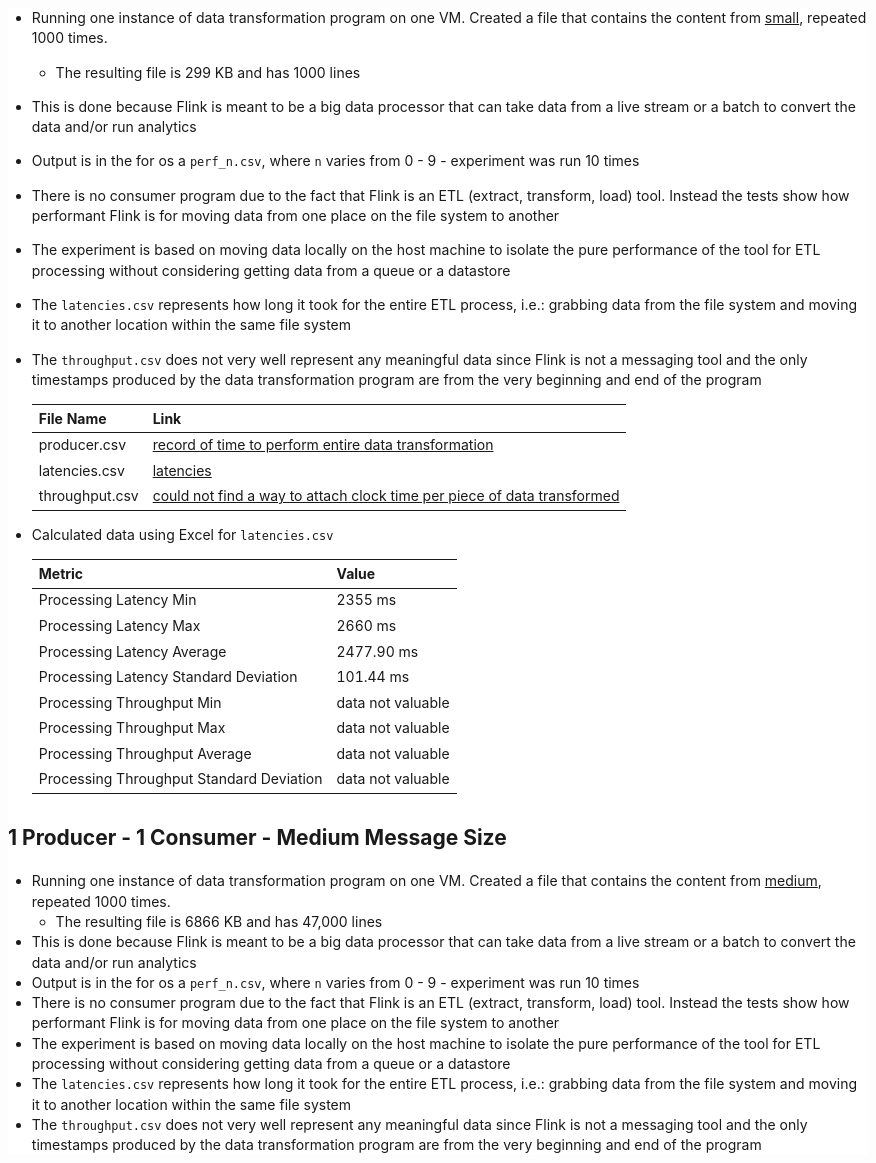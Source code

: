 - Running one instance of data transformation program on one VM. Created a file that contains the content from [small](../../DesignOfExperiments/messages/small.txt), repeated 1000 times.
  - The resulting file is 299 KB and has 1000 lines
- This is done because Flink is meant to be a big data processor that can take data from a live stream or a batch to convert the data and/or run analytics
- Output is in the for os a `perf_n.csv`, where `n` varies from 0 - 9 - experiment was run 10 times
- There is no consumer program due to the fact that Flink is an ETL (extract, transform, load) tool. Instead the tests show how performant Flink is for moving data from one place on the file system to another
- The experiment is based on moving data locally on the host machine to isolate the pure performance of the tool for ETL processing without considering getting data from a queue or a datastore
- The `latencies.csv` represents how long it took for the entire ETL process, i.e.: grabbing data from the file system and moving it to another location within the same file system
- The `throughput.csv` does not very well represent any meaningful data since Flink is not a messaging tool and the only timestamps produced by the data transformation program are from the very beginning and end of the program

  | File Name      | Link |
  | -------------- | ---- |
  | producer.csv   | [record of time to perform entire data transformation](./Results/perf/small/perf_0.csv) |
  | latencies.csv  | [latencies](./Results/perf/small/latencies.csv) |
  | throughput.csv | [could not find a way to attach clock time per piece of data transformed](./Results/perf/small/throughput.csv) |

- Calculated data using Excel for `latencies.csv`

  | Metric                                   | Value |
  | ---------------------------------------- | ----- |
  | Processing Latency Min                   |   2355 ms   |
  | Processing Latency Max                   |   2660 ms   |
  | Processing Latency Average               |  2477.90 ms |
  | Processing Latency Standard Deviation    |  101.44 ms  |
  | Processing Throughput Min                | data not valuable |
  | Processing Throughput Max                | data not valuable |
  | Processing Throughput Average            | data not valuable |
  | Processing Throughput Standard Deviation | data not valuable |

## 1 Producer - 1 Consumer - Medium Message Size

- Running one instance of data transformation program on one VM. Created a file that contains the content from [medium](../../DesignOfExperiments/messages/medium.txt), repeated 1000 times.
  - The resulting file is 6866 KB and has 47,000 lines
- This is done because Flink is meant to be a big data processor that can take data from a live stream or a batch to convert the data and/or run analytics
- Output is in the for os a `perf_n.csv`, where `n` varies from 0 - 9 - experiment was run 10 times
- There is no consumer program due to the fact that Flink is an ETL (extract, transform, load) tool. Instead the tests show how performant Flink is for moving data from one place on the file system to another
- The experiment is based on moving data locally on the host machine to isolate the pure performance of the tool for ETL processing without considering getting data from a queue or a datastore
- The `latencies.csv` represents how long it took for the entire ETL process, i.e.: grabbing data from the file system and moving it to another location within the same file system
- The `throughput.csv` does not very well represent any meaningful data since Flink is not a messaging tool and the only timestamps produced by the data transformation program are from the very beginning and end of the program
